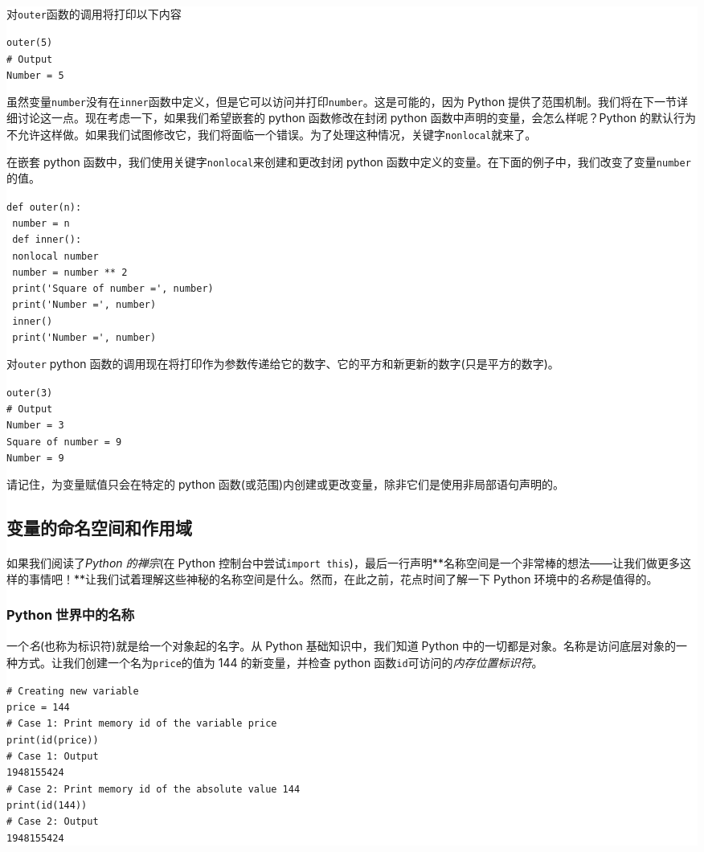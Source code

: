 对`outer`函数的调用将打印以下内容

```
outer(5)
# Output
Number = 5

```

虽然变量`number`没有在`inner`函数中定义，但是它可以访问并打印`number`。这是可能的，因为 Python 提供了范围机制。我们将在下一节详细讨论这一点。现在考虑一下，如果我们希望嵌套的 python 函数修改在封闭 python 函数中声明的变量，会怎么样呢？Python 的默认行为不允许这样做。如果我们试图修改它，我们将面临一个错误。为了处理这种情况，关键字`nonlocal`就来了。

在嵌套 python 函数中，我们使用关键字`nonlocal`来创建和更改封闭 python 函数中定义的变量。在下面的例子中，我们改变了变量`number`的值。

```
def outer(n):
 number = n
 def inner():
 nonlocal number
 number = number ** 2
 print('Square of number =', number)
 print('Number =', number)
 inner()
 print('Number =', number)

```

对`outer` python 函数的调用现在将打印作为参数传递给它的数字、它的平方和新更新的数字(只是平方的数字)。

```
outer(3)
# Output
Number = 3
Square of number = 9
Number = 9

```

请记住，为变量赋值只会在特定的 python 函数(或范围)内创建或更改变量，除非它们是使用非局部语句声明的。

## 变量的命名空间和作用域

如果我们阅读了*Python 的禅宗*(在 Python 控制台中尝试`import this`)，最后一行声明**名称空间是一个非常棒的想法——让我们做更多这样的事情吧！**让我们试着理解这些神秘的名称空间是什么。然而，在此之前，花点时间了解一下 Python 环境中的*名称*是值得的。

### Python 世界中的名称

一个*名*(也称为标识符)就是给一个对象起的名字。从 Python 基础知识中，我们知道 Python 中的一切都是对象。名称是访问底层对象的一种方式。让我们创建一个名为`price`的值为 144 的新变量，并检查 python 函数`id`可访问的*内存位置标识符*。

```
# Creating new variable
price = 144
# Case 1: Print memory id of the variable price
print(id(price))
# Case 1: Output
1948155424
# Case 2: Print memory id of the absolute value 144
print(id(144))
# Case 2: Output
1948155424

```
